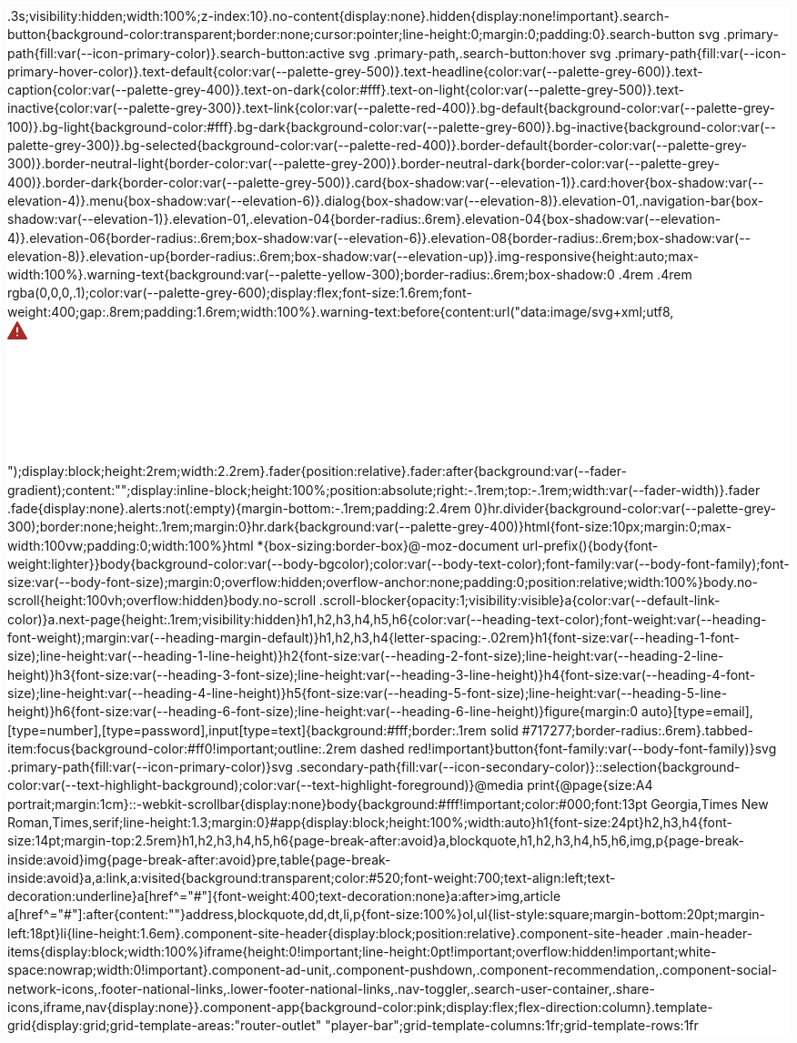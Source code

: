 .3s;visibility:hidden;width:100%;z-index:10}.no-content{display:none}.hidden{display:none!important}.search-button{background-color:transparent;border:none;cursor:pointer;line-height:0;margin:0;padding:0}.search-button svg .primary-path{fill:var(--icon-primary-color)}.search-button:active svg .primary-path,.search-button:hover svg .primary-path{fill:var(--icon-primary-hover-color)}.text-default{color:var(--palette-grey-500)}.text-headline{color:var(--palette-grey-600)}.text-caption{color:var(--palette-grey-400)}.text-on-dark{color:#fff}.text-on-light{color:var(--palette-grey-500)}.text-inactive{color:var(--palette-grey-300)}.text-link{color:var(--palette-red-400)}.bg-default{background-color:var(--palette-grey-100)}.bg-light{background-color:#fff}.bg-dark{background-color:var(--palette-grey-600)}.bg-inactive{background-color:var(--palette-grey-300)}.bg-selected{background-color:var(--palette-red-400)}.border-default{border-color:var(--palette-grey-300)}.border-neutral-light{border-color:var(--palette-grey-200)}.border-neutral-dark{border-color:var(--palette-grey-400)}.border-dark{border-color:var(--palette-grey-500)}.card{box-shadow:var(--elevation-1)}.card:hover{box-shadow:var(--elevation-4)}.menu{box-shadow:var(--elevation-6)}.dialog{box-shadow:var(--elevation-8)}.elevation-01,.navigation-bar{box-shadow:var(--elevation-1)}.elevation-01,.elevation-04{border-radius:.6rem}.elevation-04{box-shadow:var(--elevation-4)}.elevation-06{border-radius:.6rem;box-shadow:var(--elevation-6)}.elevation-08{border-radius:.6rem;box-shadow:var(--elevation-8)}.elevation-up{border-radius:.6rem;box-shadow:var(--elevation-up)}.img-responsive{height:auto;max-width:100%}.warning-text{background:var(--palette-yellow-300);border-radius:.6rem;box-shadow:0 .4rem .4rem rgba(0,0,0,.1);color:var(--palette-grey-600);display:flex;font-size:1.6rem;font-weight:400;gap:.8rem;padding:1.6rem;width:100%}.warning-text:before{content:url("data:image/svg+xml;utf8,<svg xmlns='http://www.w3.org/2000/svg' fill='brown'><path d='M11.777.465a.882.882 0 00-1.554 0L.122 18.605C-.224 19.225.208 20 .899 20H21.1c.691 0 1.123-.775.777-1.395L11.777.465zM11 12.5c-.55 0-1-.45-1-1v-4c0-.55.45-1 1-1s1 .45 1 1v4c0 .55-.45 1-1 1zm0 4a1 1 0 110-2 1 1 0 010 2z' /></svg>");display:block;height:2rem;width:2.2rem}.fader{position:relative}.fader:after{background:var(--fader-gradient);content:"";display:inline-block;height:100%;position:absolute;right:-.1rem;top:-.1rem;width:var(--fader-width)}.fader .fade{display:none}.alerts:not(:empty){margin-bottom:-.1rem;padding:2.4rem 0}hr.divider{background-color:var(--palette-grey-300);border:none;height:.1rem;margin:0}hr.dark{background:var(--palette-grey-400)}html{font-size:10px;margin:0;max-width:100vw;padding:0;width:100%}html *{box-sizing:border-box}@-moz-document url-prefix(){body{font-weight:lighter}}body{background-color:var(--body-bgcolor);color:var(--body-text-color);font-family:var(--body-font-family);font-size:var(--body-font-size);margin:0;overflow:hidden;overflow-anchor:none;padding:0;position:relative;width:100%}body.no-scroll{height:100vh;overflow:hidden}body.no-scroll .scroll-blocker{opacity:1;visibility:visible}a{color:var(--default-link-color)}a.next-page{height:.1rem;visibility:hidden}h1,h2,h3,h4,h5,h6{color:var(--heading-text-color);font-weight:var(--heading-font-weight);margin:var(--heading-margin-default)}h1,h2,h3,h4{letter-spacing:-.02rem}h1{font-size:var(--heading-1-font-size);line-height:var(--heading-1-line-height)}h2{font-size:var(--heading-2-font-size);line-height:var(--heading-2-line-height)}h3{font-size:var(--heading-3-font-size);line-height:var(--heading-3-line-height)}h4{font-size:var(--heading-4-font-size);line-height:var(--heading-4-line-height)}h5{font-size:var(--heading-5-font-size);line-height:var(--heading-5-line-height)}h6{font-size:var(--heading-6-font-size);line-height:var(--heading-6-line-height)}figure{margin:0 auto}[type=email],[type=number],[type=password],input[type=text]{background:#fff;border:.1rem solid #717277;border-radius:.6rem}.tabbed-item:focus{background-color:#ff0!important;outline:.2rem dashed red!important}button{font-family:var(--body-font-family)}svg .primary-path{fill:var(--icon-primary-color)}svg .secondary-path{fill:var(--icon-secondary-color)}::selection{background-color:var(--text-highlight-background);color:var(--text-highlight-foreground)}@media print{@page{size:A4 portrait;margin:1cm}::-webkit-scrollbar{display:none}body{background:#fff!important;color:#000;font:13pt Georgia,Times New Roman,Times,serif;line-height:1.3;margin:0}#app{display:block;height:100%;width:auto}h1{font-size:24pt}h2,h3,h4{font-size:14pt;margin-top:2.5rem}h1,h2,h3,h4,h5,h6{page-break-after:avoid}a,blockquote,h1,h2,h3,h4,h5,h6,img,p{page-break-inside:avoid}img{page-break-after:avoid}pre,table{page-break-inside:avoid}a,a:link,a:visited{background:transparent;color:#520;font-weight:700;text-align:left;text-decoration:underline}a[href^="#"]{font-weight:400;text-decoration:none}a:after>img,article a[href^="#"]:after{content:""}address,blockquote,dd,dt,li,p{font-size:100%}ol,ul{list-style:square;margin-bottom:20pt;margin-left:18pt}li{line-height:1.6em}.component-site-header{display:block;position:relative}.component-site-header .main-header-items{display:block;width:100%}iframe{height:0!important;line-height:0pt!important;overflow:hidden!important;white-space:nowrap;width:0!important}.component-ad-unit,.component-pushdown,.component-recommendation,.component-social-network-icons,.footer-national-links,.lower-footer-national-links,.nav-toggler,.search-user-container,.share-icons,iframe,nav{display:none}}.component-app{background-color:pink;display:flex;flex-direction:column}.template-grid{display:grid;grid-template-areas:"router-outlet" "player-bar";grid-template-columns:1fr;grid-template-rows:1fr